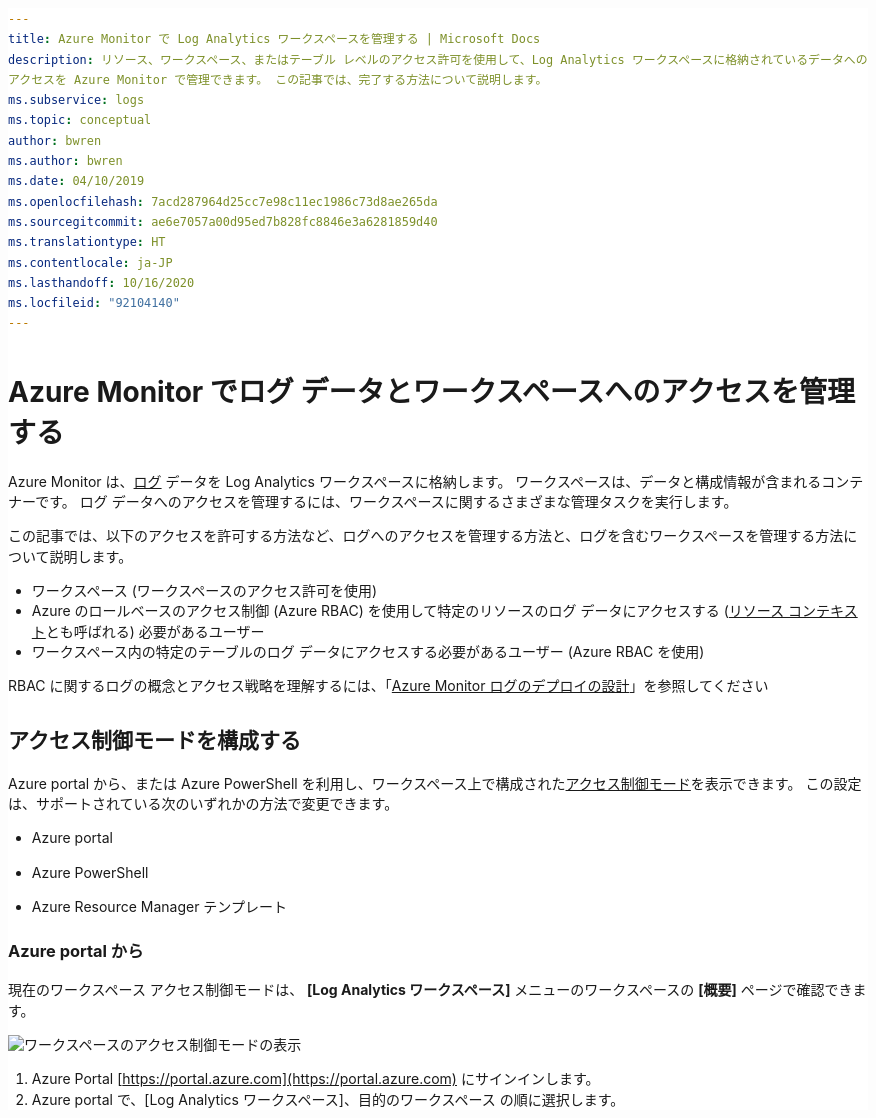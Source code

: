 ```yaml
---
title: Azure Monitor で Log Analytics ワークスペースを管理する | Microsoft Docs
description: リソース、ワークスペース、またはテーブル レベルのアクセス許可を使用して、Log Analytics ワークスペースに格納されているデータへのアクセスを Azure Monitor で管理できます。 この記事では、完了する方法について説明します。
ms.subservice: logs
ms.topic: conceptual
author: bwren
ms.author: bwren
ms.date: 04/10/2019
ms.openlocfilehash: 7acd287964d25cc7e98c11ec1986c73d8ae265da
ms.sourcegitcommit: ae6e7057a00d95ed7b828fc8846e3a6281859d40
ms.translationtype: HT
ms.contentlocale: ja-JP
ms.lasthandoff: 10/16/2020
ms.locfileid: "92104140"
---
```

# <a name="manage-access-to-log-data-and-workspaces-in-azure-monitor"></a>Azure Monitor でログ データとワークスペースへのアクセスを管理する

Azure Monitor は、[ログ](data-platform-logs.md) データを Log Analytics ワークスペースに格納します。 ワークスペースは、データと構成情報が含まれるコンテナーです。 ログ データへのアクセスを管理するには、ワークスペースに関するさまざまな管理タスクを実行します。

この記事では、以下のアクセスを許可する方法など、ログへのアクセスを管理する方法と、ログを含むワークスペースを管理する方法について説明します。 

* ワークスペース (ワークスペースのアクセス許可を使用)
* Azure のロールベースのアクセス制御 (Azure RBAC) を使用して特定のリソースのログ データにアクセスする ([リソース コンテキスト](design-logs-deployment.md#access-mode)とも呼ばれる) 必要があるユーザー
* ワークスペース内の特定のテーブルのログ データにアクセスする必要があるユーザー (Azure RBAC を使用)

RBAC に関するログの概念とアクセス戦略を理解するには、「[Azure Monitor ログのデプロイの設計](design-logs-deployment.md)」を参照してください

## <a name="configure-access-control-mode"></a>アクセス制御モードを構成する

Azure portal から、または Azure PowerShell を利用し、ワークスペース上で構成された[アクセス制御モード](design-logs-deployment.md)を表示できます。  この設定は、サポートされている次のいずれかの方法で変更できます。

* Azure portal

* Azure PowerShell

* Azure Resource Manager テンプレート

### <a name="from-the-azure-portal"></a>Azure portal から

現在のワークスペース アクセス制御モードは、 **[Log Analytics ワークスペース]** メニューのワークスペースの **[概要]** ページで確認できます。

![ワークスペースのアクセス制御モードの表示](media/manage-access/view-access-control-mode.png)

1. Azure Portal [https://portal.azure.com](https://portal.azure.com) にサインインします。
1. Azure portal で、[Log Analytics ワークスペース]、目的のワークスペース の順に選択します。
